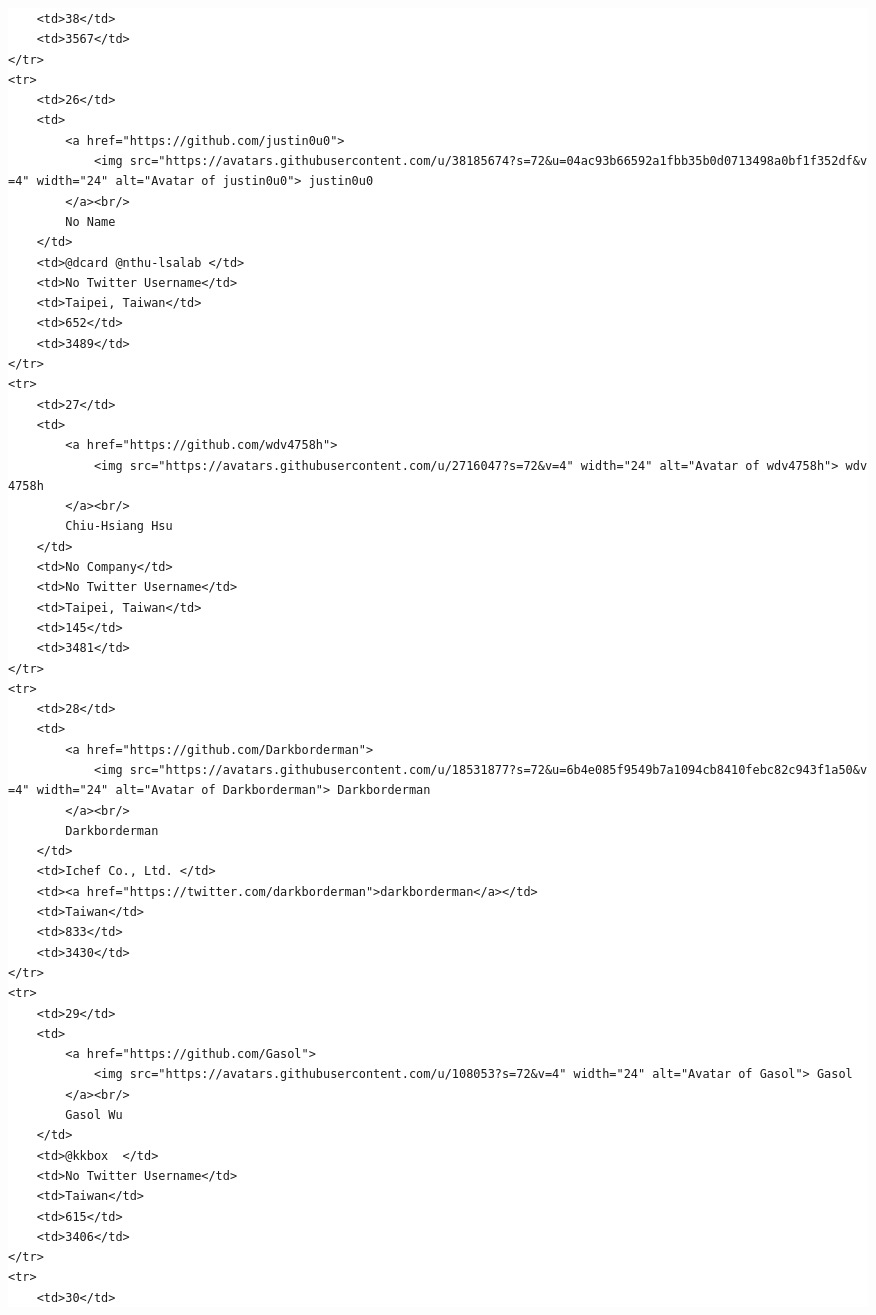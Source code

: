 		<td>38</td>
		<td>3567</td>
	</tr>
	<tr>
		<td>26</td>
		<td>
			<a href="https://github.com/justin0u0">
				<img src="https://avatars.githubusercontent.com/u/38185674?s=72&u=04ac93b66592a1fbb35b0d0713498a0bf1f352df&v=4" width="24" alt="Avatar of justin0u0"> justin0u0
			</a><br/>
			No Name
		</td>
		<td>@dcard @nthu-lsalab </td>
		<td>No Twitter Username</td>
		<td>Taipei, Taiwan</td>
		<td>652</td>
		<td>3489</td>
	</tr>
	<tr>
		<td>27</td>
		<td>
			<a href="https://github.com/wdv4758h">
				<img src="https://avatars.githubusercontent.com/u/2716047?s=72&v=4" width="24" alt="Avatar of wdv4758h"> wdv4758h
			</a><br/>
			Chiu-Hsiang Hsu
		</td>
		<td>No Company</td>
		<td>No Twitter Username</td>
		<td>Taipei, Taiwan</td>
		<td>145</td>
		<td>3481</td>
	</tr>
	<tr>
		<td>28</td>
		<td>
			<a href="https://github.com/Darkborderman">
				<img src="https://avatars.githubusercontent.com/u/18531877?s=72&u=6b4e085f9549b7a1094cb8410febc82c943f1a50&v=4" width="24" alt="Avatar of Darkborderman"> Darkborderman
			</a><br/>
			Darkborderman
		</td>
		<td>Ichef Co., Ltd. </td>
		<td><a href="https://twitter.com/darkborderman">darkborderman</a></td>
		<td>Taiwan</td>
		<td>833</td>
		<td>3430</td>
	</tr>
	<tr>
		<td>29</td>
		<td>
			<a href="https://github.com/Gasol">
				<img src="https://avatars.githubusercontent.com/u/108053?s=72&v=4" width="24" alt="Avatar of Gasol"> Gasol
			</a><br/>
			Gasol Wu
		</td>
		<td>@kkbox  </td>
		<td>No Twitter Username</td>
		<td>Taiwan</td>
		<td>615</td>
		<td>3406</td>
	</tr>
	<tr>
		<td>30</td>